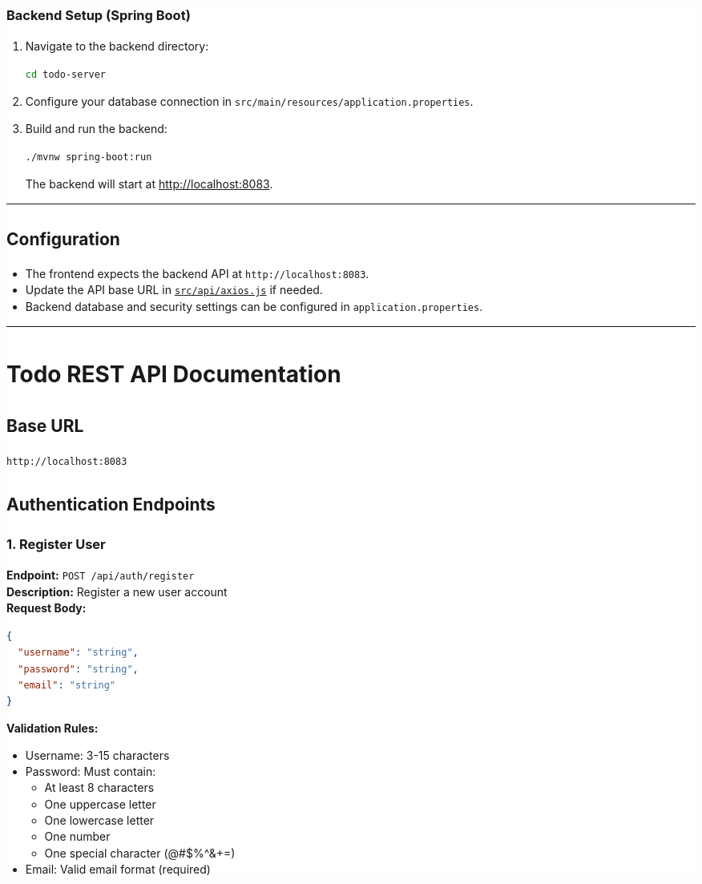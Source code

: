 ### Backend Setup (Spring Boot)

1. Navigate to the backend directory:

    ```sh
    cd todo-server
    ```

2. Configure your database connection in `src/main/resources/application.properties`.

3. Build and run the backend:

    ```sh
    ./mvnw spring-boot:run
    ```

    The backend will start at [http://localhost:8083](http://localhost:8083).

---

## Configuration

- The frontend expects the backend API at `http://localhost:8083`.
- Update the API base URL in [`src/api/axios.js`](todo-client/src/api/axios.js) if needed.
- Backend database and security settings can be configured in `application.properties`.

---

# Todo REST API Documentation

## Base URL
`http://localhost:8083`

## Authentication Endpoints

### 1. Register User
**Endpoint:** `POST /api/auth/register`  
**Description:** Register a new user account  
**Request Body:**
```json
{
  "username": "string",
  "password": "string",
  "email": "string"
}
```
**Validation Rules:**
- Username: 3-15 characters
- Password: Must contain:
    - At least 8 characters
    - One uppercase letter
    - One lowercase letter
    - One number
    - One special character (@#$%^&+=)
- Email: Valid email format (required)
